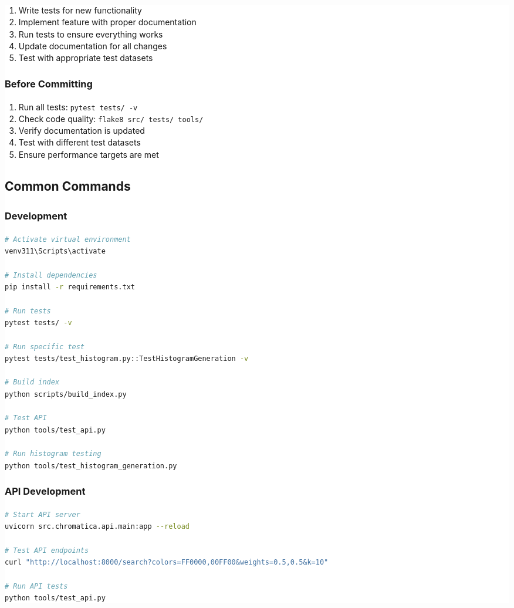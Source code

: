 1. Write tests for new functionality
2. Implement feature with proper documentation
3. Run tests to ensure everything works
4. Update documentation for all changes
5. Test with appropriate test datasets

### Before Committing

1. Run all tests: `pytest tests/ -v`
2. Check code quality: `flake8 src/ tests/ tools/`
3. Verify documentation is updated
4. Test with different test datasets
5. Ensure performance targets are met

## Common Commands

### Development

```bash
# Activate virtual environment
venv311\Scripts\activate

# Install dependencies
pip install -r requirements.txt

# Run tests
pytest tests/ -v

# Run specific test
pytest tests/test_histogram.py::TestHistogramGeneration -v

# Build index
python scripts/build_index.py

# Test API
python tools/test_api.py

# Run histogram testing
python tools/test_histogram_generation.py
```

### API Development

```bash
# Start API server
uvicorn src.chromatica.api.main:app --reload

# Test API endpoints
curl "http://localhost:8000/search?colors=FF0000,00FF00&weights=0.5,0.5&k=10"

# Run API tests
python tools/test_api.py
```
